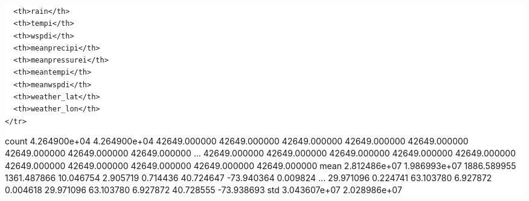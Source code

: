       <th>rain</th>
      <th>tempi</th>
      <th>wspdi</th>
      <th>meanprecipi</th>
      <th>meanpressurei</th>
      <th>meantempi</th>
      <th>meanwspdi</th>
      <th>weather_lat</th>
      <th>weather_lon</th>
    </tr>
  </thead>
  <tbody>
    <tr>
      <th>count</th>
      <td>4.264900e+04</td>
      <td>4.264900e+04</td>
      <td>42649.000000</td>
      <td>42649.000000</td>
      <td>42649.000000</td>
      <td>42649.000000</td>
      <td>42649.000000</td>
      <td>42649.000000</td>
      <td>42649.000000</td>
      <td>42649.000000</td>
      <td>...</td>
      <td>42649.000000</td>
      <td>42649.000000</td>
      <td>42649.000000</td>
      <td>42649.000000</td>
      <td>42649.000000</td>
      <td>42649.000000</td>
      <td>42649.000000</td>
      <td>42649.000000</td>
      <td>42649.000000</td>
      <td>42649.000000</td>
    </tr>
    <tr>
      <th>mean</th>
      <td>2.812486e+07</td>
      <td>1.986993e+07</td>
      <td>1886.589955</td>
      <td>1361.487866</td>
      <td>10.046754</td>
      <td>2.905719</td>
      <td>0.714436</td>
      <td>40.724647</td>
      <td>-73.940364</td>
      <td>0.009824</td>
      <td>...</td>
      <td>29.971096</td>
      <td>0.224741</td>
      <td>63.103780</td>
      <td>6.927872</td>
      <td>0.004618</td>
      <td>29.971096</td>
      <td>63.103780</td>
      <td>6.927872</td>
      <td>40.728555</td>
      <td>-73.938693</td>
    </tr>
    <tr>
      <th>std</th>
      <td>3.043607e+07</td>
      <td>2.028986e+07</td>